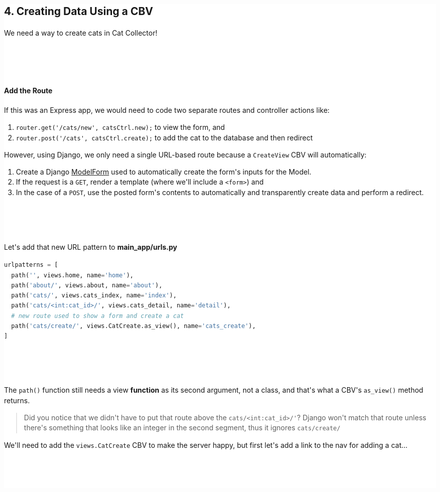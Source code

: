
## 4. Creating Data Using a CBV

We need a way to create cats in Cat Collector!

<br>
<br>
<br>


#### Add the Route

If this was an Express app, we would need to code two separate routes and controller actions like:

1. `router.get('/cats/new', catsCtrl.new);` to view the form, and
1. `router.post('/cats', catsCtrl.create);` to add the cat to the database and then redirect

However, using Django, we only need a single URL-based route because a `CreateView` CBV will automatically:

1. Create a Django [ModelForm]() used to automatically create the form's inputs for the Model. 
1. If the request is a `GET`, render a template (where we'll include a `<form>`)  and
1. In the case of a `POST`, use the posted form's contents to automatically and transparently create data and perform a redirect.

<br>
<br>
<br>

Let's add that new URL pattern to **main_app/urls.py**

```python
urlpatterns = [
  path('', views.home, name='home'),
  path('about/', views.about, name='about'),
  path('cats/', views.cats_index, name='index'),
  path('cats/<int:cat_id>/', views.cats_detail, name='detail'),
  # new route used to show a form and create a cat
  path('cats/create/', views.CatCreate.as_view(), name='cats_create'),
]
```

<br>
<br>
<br>

The `path()` function still needs a view **function** as its second argument, not a class, and that's what a CBV's `as_view()` method returns.

> Did you notice that we didn't have to put that route above the `cats/<int:cat_id>/'`?  Django won't match that route unless there's something that looks like an integer in the second segment, thus it ignores `cats/create/`

We'll need to add the `views.CatCreate` CBV to make the server happy, but first let's add a link to the nav for adding a cat...

<br>
<br>
<br>

